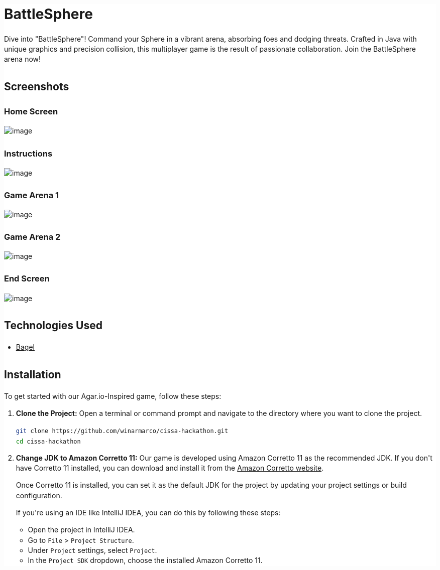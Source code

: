 # BattleSphere

Dive into "BattleSphere"! Command your Sphere in a vibrant arena, absorbing foes and dodging threats. Crafted in Java with unique graphics and precision collision, this multiplayer game is the result of passionate collaboration. Join the BattleSphere arena now!

## Screenshots
### Home Screen
<img width="1438" alt="image" src="https://github.com/winarmarco/cissa-hackathon/assets/67379029/a9646100-a0d6-42ec-a4b9-e847fb9fafd6">

### Instructions
<img width="1440" alt="image" src="https://github.com/winarmarco/cissa-hackathon/assets/67379029/096cebfa-096a-41c2-acd4-d455c9b82ba7">

### Game Arena 1
<img width="1438" alt="image" src="https://github.com/winarmarco/cissa-hackathon/assets/67379029/bdf27372-a54a-4cd1-8149-388c12d5548d">

### Game Arena 2
<img width="1436" alt="image" src="https://github.com/winarmarco/cissa-hackathon/assets/67379029/c2efcc9a-07ba-411d-8902-56fee33b3bc9">

### End Screen
<img width="1440" alt="image" src="https://github.com/winarmarco/cissa-hackathon/assets/67379029/b2114d6a-b1d1-48c8-9716-a0567bba4518">

## Technologies Used
- [Bagel](https://people.eng.unimelb.edu.au/mcmurtrye/bagel-doc/)

## Installation

To get started with our Agar.io-Inspired game, follow these steps:

1. **Clone the Project:**
   Open a terminal or command prompt and navigate to the directory where you want to clone the project.
   ```sh
   git clone https://github.com/winarmarco/cissa-hackathon.git
   cd cissa-hackathon
   ```

2. **Change JDK to Amazon Corretto 11:**
   Our game is developed using Amazon Corretto 11 as the recommended JDK. If you don't have Corretto 11 installed, you can download and install it from the [Amazon Corretto website](https://docs.aws.amazon.com/corretto/latest/corretto-11-ug/downloads-list.html).

   Once Corretto 11 is installed, you can set it as the default JDK for the project by updating your project settings or build configuration.

   If you're using an IDE like IntelliJ IDEA, you can do this by following these steps:
   - Open the project in IntelliJ IDEA.
   - Go to `File` > `Project Structure`.
   - Under `Project` settings, select `Project`.
   - In the `Project SDK` dropdown, choose the installed Amazon Corretto 11.
